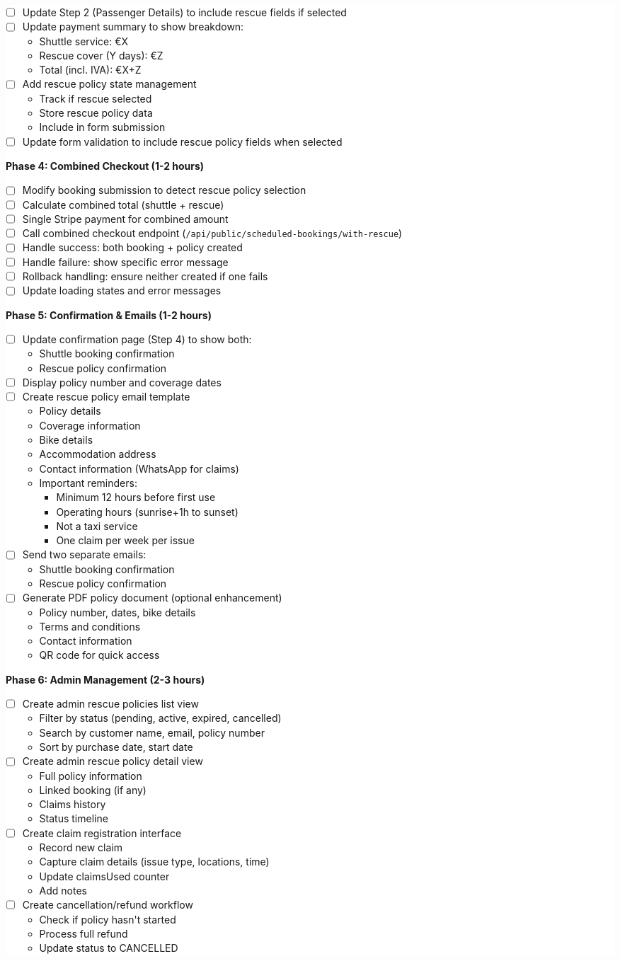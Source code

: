 - [ ] Update Step 2 (Passenger Details) to include rescue fields if selected
- [ ] Update payment summary to show breakdown:
  - Shuttle service: €X
  - Rescue cover (Y days): €Z
  - Total (incl. IVA): €X+Z
- [ ] Add rescue policy state management
  - Track if rescue selected
  - Store rescue policy data
  - Include in form submission
- [ ] Update form validation to include rescue policy fields when selected

**Phase 4: Combined Checkout (1-2 hours)**
- [ ] Modify booking submission to detect rescue policy selection
- [ ] Calculate combined total (shuttle + rescue)
- [ ] Single Stripe payment for combined amount
- [ ] Call combined checkout endpoint (`/api/public/scheduled-bookings/with-rescue`)
- [ ] Handle success: both booking + policy created
- [ ] Handle failure: show specific error message
- [ ] Rollback handling: ensure neither created if one fails
- [ ] Update loading states and error messages

**Phase 5: Confirmation & Emails (1-2 hours)**
- [ ] Update confirmation page (Step 4) to show both:
  - Shuttle booking confirmation
  - Rescue policy confirmation
- [ ] Display policy number and coverage dates
- [ ] Create rescue policy email template
  - Policy details
  - Coverage information
  - Bike details
  - Accommodation address
  - Contact information (WhatsApp for claims)
  - Important reminders:
    - Minimum 12 hours before first use
    - Operating hours (sunrise+1h to sunset)
    - Not a taxi service
    - One claim per week per issue
- [ ] Send two separate emails:
  - Shuttle booking confirmation
  - Rescue policy confirmation
- [ ] Generate PDF policy document (optional enhancement)
  - Policy number, dates, bike details
  - Terms and conditions
  - Contact information
  - QR code for quick access

**Phase 6: Admin Management (2-3 hours)**
- [ ] Create admin rescue policies list view
  - Filter by status (pending, active, expired, cancelled)
  - Search by customer name, email, policy number
  - Sort by purchase date, start date
- [ ] Create admin rescue policy detail view
  - Full policy information
  - Linked booking (if any)
  - Claims history
  - Status timeline
- [ ] Create claim registration interface
  - Record new claim
  - Capture claim details (issue type, locations, time)
  - Update claimsUsed counter
  - Add notes
- [ ] Create cancellation/refund workflow
  - Check if policy hasn't started
  - Process full refund
  - Update status to CANCELLED